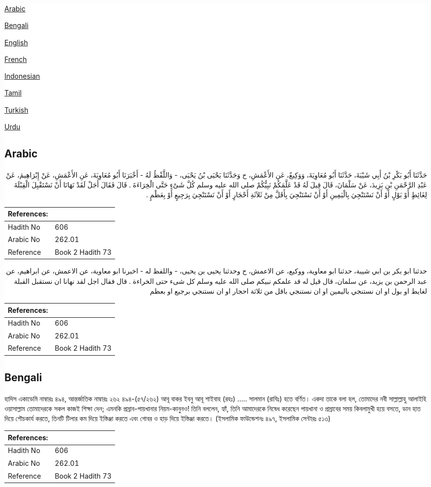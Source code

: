 [Arabic](#arabic)

[Bengali](#bengali)

[English](#english)

[French](#french)

[Indonesian](#indonesian)

[Tamil](#tamil)

[Turkish](#turkish)

[Urdu](#urdu)

## Arabic


<div dir="rtl" lang="ar" style={{fontSize:'larger',backgroundColor:'#f8f9fa',padding:20}}>
حَدَّثَنَا أَبُو بَكْرِ بْنُ أَبِي شَيْبَةَ، حَدَّثَنَا أَبُو مُعَاوِيَةَ، وَوَكِيعٌ، عَنِ الأَعْمَشِ، ح وَحَدَّثَنَا يَحْيَى بْنُ يَحْيَى، - وَاللَّفْظُ لَهُ - أَخْبَرَنَا أَبُو مُعَاوِيَةَ، عَنِ الأَعْمَشِ، عَنْ إِبْرَاهِيمَ، عَنْ عَبْدِ الرَّحْمَنِ بْنِ يَزِيدَ، عَنْ سَلْمَانَ، قَالَ قِيلَ لَهُ قَدْ عَلَّمَكُمْ نَبِيُّكُمْ صلى الله عليه وسلم كُلَّ شَىْءٍ حَتَّى الْخِرَاءَةَ ‏.‏ قَالَ فَقَالَ أَجَلْ لَقَدْ نَهَانَا أَنْ نَسْتَقْبِلَ الْقِبْلَةَ لِغَائِطٍ أَوْ بَوْلٍ أَوْ أَنْ نَسْتَنْجِيَ بِالْيَمِينِ أَوْ أَنْ نَسْتَنْجِيَ بِأَقَلَّ مِنْ ثَلاَثَةِ أَحْجَارٍ أَوْ أَنْ نَسْتَنْجِيَ بِرَجِيعٍ أَوْ بِعَظْمٍ ‏.‏
</div>
<div style={{backgroundColor:'#f8f9fa',padding:20, marginBottom: 10}}><table> <thead> <tr> <th>References:</th> <th></th> </tr> </thead> <tbody><tr><td>Hadith No</td><td>606</td></tr><tr><td>Arabic No</td><td>262.01</td></tr><tr><td>Reference</td><td>Book 2 Hadith 73</td></tr></tbody></table></div>


<div dir="rtl" lang="ar" style={{fontSize:'larger',backgroundColor:'#f8f9fa',padding:20}}>
حدثنا ابو بكر بن ابي شيبة، حدثنا ابو معاوية، ووكيع، عن الاعمش، ح وحدثنا يحيى بن يحيى، - واللفظ له - اخبرنا ابو معاوية، عن الاعمش، عن ابراهيم، عن عبد الرحمن بن يزيد، عن سلمان، قال قيل له قد علمكم نبيكم صلى الله عليه وسلم كل شىء حتى الخراءة . قال فقال اجل لقد نهانا ان نستقبل القبلة لغايط او بول او ان نستنجي باليمين او ان نستنجي باقل من ثلاثة احجار او ان نستنجي برجيع او بعظم
</div>
<div style={{backgroundColor:'#f8f9fa',padding:20, marginBottom: 10}}><table> <thead> <tr> <th>References:</th> <th></th> </tr> </thead> <tbody><tr><td>Hadith No</td><td>606</td></tr><tr><td>Arabic No</td><td>262.01</td></tr><tr><td>Reference</td><td>Book 2 Hadith 73</td></tr></tbody></table></div>

## Bengali


<div dir="ltr" lang="bn" style={{fontSize:'larger',backgroundColor:'#f8f9fa',padding:20}}>
হাদিস একাডেমি নাম্বারঃ ৪৯৪, আন্তর্জাতিক নাম্বারঃ ২৬২ ৪৯৪-(৫৭/২৬২) আবূ বাকর ইবনু আবূ শাইবাহ (রহঃ) ..... সালমান (রাযিঃ) হতে বর্ণিত। একদা তাকে বলা হল, তোমাদের নবী সাল্লাল্লাহু আলাইহি ওয়াসাল্লাম তোমাদেরকে সকল কাজই শিক্ষা দেন; এমনকি প্রস্রাব-পায়খানার নিয়ম-কানুনও! তিনি বললেন, হ্যাঁ, তিনি আমাদেরকে নিষেধ করেছেন পায়খানা ও প্রস্রাবের সময় কিবলামুখী হয়ে বসতে, ডান হাত দিয়ে শৌচকার্য করতে, তিনটি টিলার কম দিয়ে ইস্তিঞ্জা করতে এবং গোবর ও হাড় দিয়ে ইস্তিঞ্জা করতে। (ইসলামিক ফাউন্ডেশনঃ ৪৯৭, ইসলামিক সেন্টারঃ ৫১৩)
</div>
<div style={{backgroundColor:'#f8f9fa',padding:20, marginBottom: 10}}><table> <thead> <tr> <th>References:</th> <th></th> </tr> </thead> <tbody><tr><td>Hadith No</td><td>606</td></tr><tr><td>Arabic No</td><td>262.01</td></tr><tr><td>Reference</td><td>Book 2 Hadith 73</td></tr></tbody></table></div>
